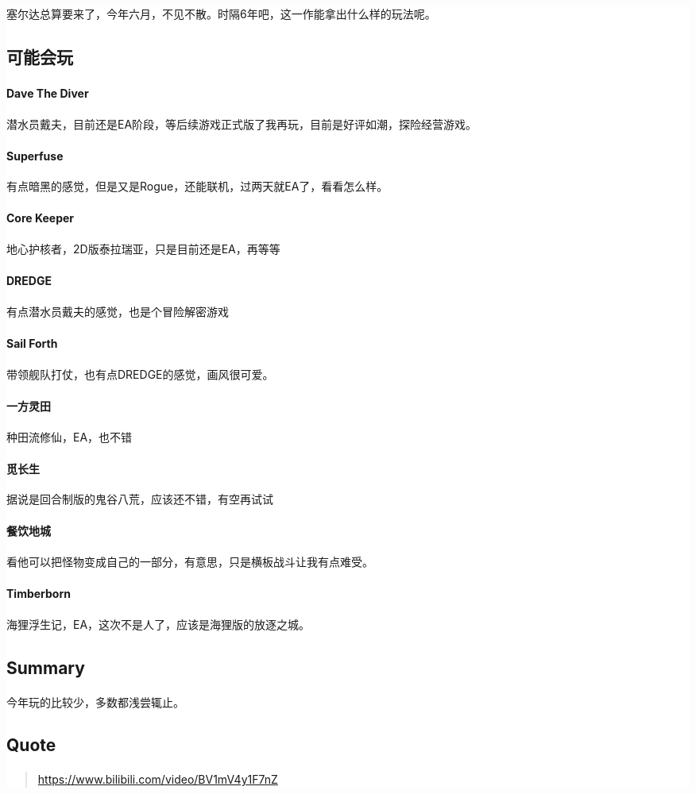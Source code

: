 塞尔达总算要来了，今年六月，不见不散。时隔6年吧，这一作能拿出什么样的玩法呢。



## 可能会玩

#### Dave The Diver

潜水员戴夫，目前还是EA阶段，等后续游戏正式版了我再玩，目前是好评如潮，探险经营游戏。



#### Superfuse

有点暗黑的感觉，但是又是Rogue，还能联机，过两天就EA了，看看怎么样。



#### Core Keeper

地心护核者，2D版泰拉瑞亚，只是目前还是EA，再等等



#### DREDGE

有点潜水员戴夫的感觉，也是个冒险解密游戏



#### Sail Forth

带领舰队打仗，也有点DREDGE的感觉，画风很可爱。



#### 一方灵田

种田流修仙，EA，也不错



#### 觅长生

据说是回合制版的鬼谷八荒，应该还不错，有空再试试



#### 餐饮地城

看他可以把怪物变成自己的一部分，有意思，只是横板战斗让我有点难受。



#### Timberborn

海狸浮生记，EA，这次不是人了，应该是海狸版的放逐之城。



## Summary

今年玩的比较少，多数都浅尝辄止。



## Quote

> https://www.bilibili.com/video/BV1mV4y1F7nZ
